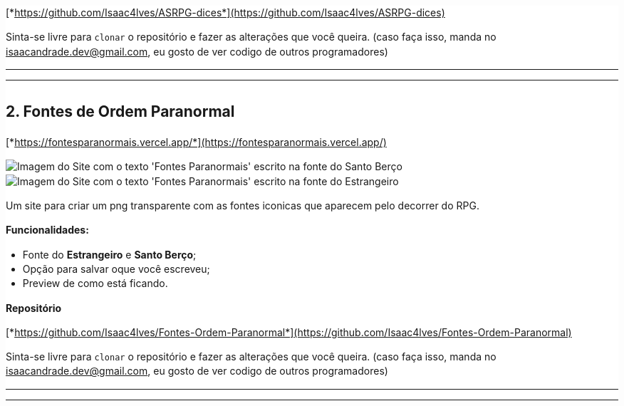 [*https://github.com/Isaac4lves/ASRPG-dices*](https://github.com/Isaac4lves/ASRPG-dices)

Sinta-se livre para <code>clonar</code> o repositório e fazer as alterações que você queira. (caso faça isso, manda no [isaacandrade.dev@gmail.com](), eu gosto de ver codigo de outros programadores)

</div>

---
---

<div id="fontes-paranormais">

## 2. Fontes de **Ordem Paranormal**

[*https://fontesparanormais.vercel.app/*](https://fontesparanormais.vercel.app/)

<img src="https://i.ibb.co/yyn48Nz/image.png" alt="Imagem do Site com o texto 'Fontes Paranormais' escrito na fonte do Santo Berço" width="60%">
<img src="https://i.ibb.co/SydHxkd/image.png" alt="Imagem do Site com o texto 'Fontes Paranormais' escrito na fonte do Estrangeiro" width="60%">

Um site para criar um png transparente com as fontes iconicas que aparecem pelo decorrer do RPG.

**Funcionalidades:**
- Fonte do **Estrangeiro** e **Santo Berço**;
- Opção para salvar oque você escreveu;
- Preview de como está ficando.

**Repositório**

[*https://github.com/Isaac4lves/Fontes-Ordem-Paranormal*](https://github.com/Isaac4lves/Fontes-Ordem-Paranormal)

Sinta-se livre para <code>clonar</code> o repositório e fazer as alterações que você queira. (caso faça isso, manda no [isaacandrade.dev@gmail.com](), eu gosto de ver codigo de outros programadores)

</div>

---
---
